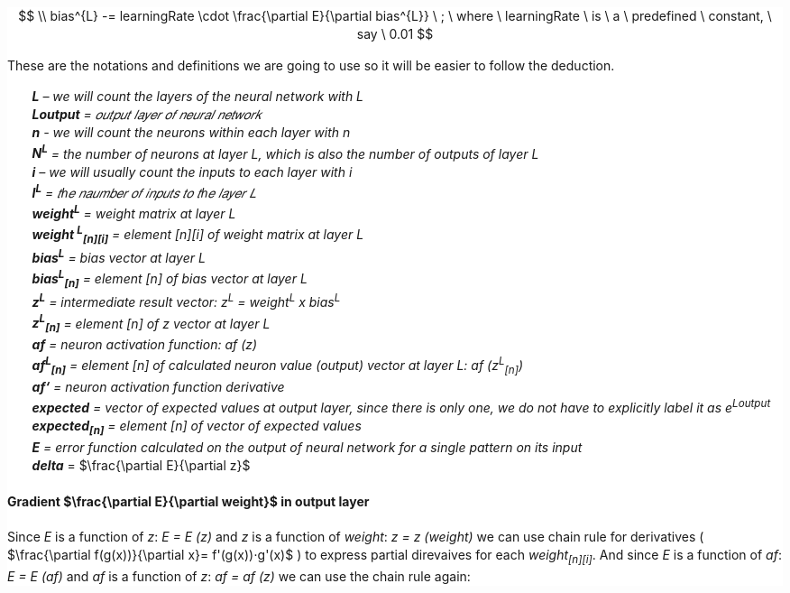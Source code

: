 
$$
\\ bias^{L} -= learningRate \cdot \frac{\partial E}{\partial bias^{L}} \ ; \ where \ learningRate \ is \ a \ predefined \ constant, \ say \ 0.01
$$


These are the notations and definitions we are going to use so it will be easier to follow the deduction.


&nbsp;&nbsp;&nbsp;&nbsp;&nbsp;&nbsp; _**L** – we will count the layers of the neural network with L_ <br>
&nbsp;&nbsp;&nbsp;&nbsp;&nbsp;&nbsp; _**Loutput** = 𝑜𝑢𝑡𝑝𝑢𝑡 𝑙𝑎𝑦𝑒𝑟 𝑜𝑓 𝑛𝑒𝑢𝑟𝑎𝑙 𝑛𝑒𝑡𝑤𝑜𝑟𝑘_ <br>
&nbsp;&nbsp;&nbsp;&nbsp;&nbsp;&nbsp; _**n** - we will count the neurons within each layer with n_ <br>
&nbsp;&nbsp;&nbsp;&nbsp;&nbsp;&nbsp; _**N<sup>L</sup>** = the number of neurons at layer L, which is also the number of outputs of layer L_ <br>
&nbsp;&nbsp;&nbsp;&nbsp;&nbsp;&nbsp; _**i** – we will usually count the inputs to each layer with i_ <br>
&nbsp;&nbsp;&nbsp;&nbsp;&nbsp;&nbsp; _**I<sup>L</sup>** = 𝑡ℎ𝑒 𝑛𝑎𝑢𝑚𝑏𝑒𝑟 𝑜𝑓 𝑖𝑛𝑝𝑢𝑡𝑠 𝑡𝑜 𝑡ℎ𝑒 𝑙𝑎𝑦𝑒𝑟 𝐿_ <br>
&nbsp;&nbsp;&nbsp;&nbsp;&nbsp;&nbsp; _**weight<sup>L</sup>** = weight matrix at layer L_ <br>
&nbsp;&nbsp;&nbsp;&nbsp;&nbsp;&nbsp; _**weight <sup>L</sup><sub>[n][i]</sub>** = element [n][i] of weight matrix at layer L_ <br>
&nbsp;&nbsp;&nbsp;&nbsp;&nbsp;&nbsp; _**bias<sup>L</sup>** = bias vector at layer L_ <br>
&nbsp;&nbsp;&nbsp;&nbsp;&nbsp;&nbsp; _**bias<sup>L</sup><sub>[n]</sub>** = element [n] of bias vector at layer L_ <br>
&nbsp;&nbsp;&nbsp;&nbsp;&nbsp;&nbsp; _**z<sup>L</sup>** = intermediate result vector: z<sup>L</sup> = weight<sup>L</sup> x bias<sup>L</sup>_ <br>
&nbsp;&nbsp;&nbsp;&nbsp;&nbsp;&nbsp; _**z<sup>L</sup><sub>[n]</sub>** = element [n] of z vector at layer L_ <br>
&nbsp;&nbsp;&nbsp;&nbsp;&nbsp;&nbsp; _**af** = neuron activation function: af (z)_ <br>
&nbsp;&nbsp;&nbsp;&nbsp;&nbsp;&nbsp; _**af<sup>L</sup><sub>[n]</sub>** = element [n] of calculated neuron value (output) vector at layer L: af (z<sup>L</sup><sub>[n]</sub>)_ <br> 
&nbsp;&nbsp;&nbsp;&nbsp;&nbsp;&nbsp; _**af‘** = neuron activation function derivative_ <br>
&nbsp;&nbsp;&nbsp;&nbsp;&nbsp;&nbsp; _**expected** = vector  of expected values at output layer, since there is only one, we do not have to explicitly label it as e<sup>Loutput</sup>_ <br>
&nbsp;&nbsp;&nbsp;&nbsp;&nbsp;&nbsp; _**expected<sub>[n]</sub>** = element [n] of vector of expected values_ <br>
&nbsp;&nbsp;&nbsp;&nbsp;&nbsp;&nbsp; _**E** = error function calculated on the output of neural network for a single pattern on its input_ <br>
&nbsp;&nbsp;&nbsp;&nbsp;&nbsp;&nbsp; _**delta**_ = $\frac{\partial E}{\partial z}$



#### Gradient $\frac{\partial E}{\partial weight}$ in output layer

Since _E_ is a function of _z_: _E = E (z)_ and _z_ is a function of _weight_: _z = z (weight)_ we can use chain rule for derivatives ( $\frac{\partial f(g(x))}{\partial x}= f'(g(x))⋅g'(x)$  ) to express partial direvaives for each _weight<sub>[n][i]</sub>_. And since _E_ is a function of _af_: _E = E (af)_ and _af_ is a function of _z_: _af = af (z)_ we can use the chain rule again:

